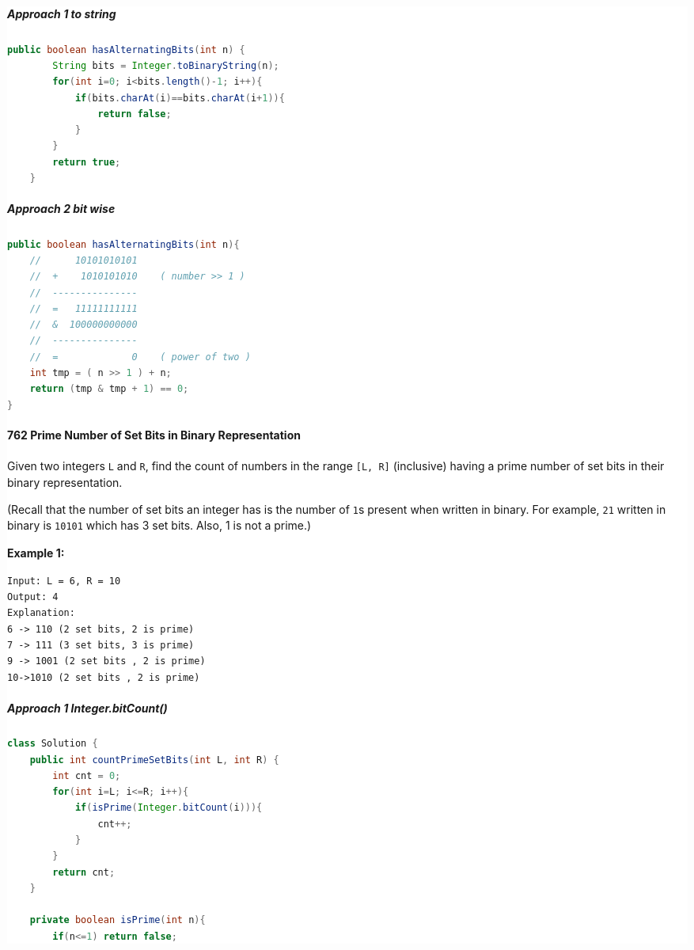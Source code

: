 ##### Approach 1 to string

```java
public boolean hasAlternatingBits(int n) {
        String bits = Integer.toBinaryString(n);
        for(int i=0; i<bits.length()-1; i++){
            if(bits.charAt(i)==bits.charAt(i+1)){
                return false;
            }
        }
        return true;
    }
```

##### Approach 2 bit wise

```java
public boolean hasAlternatingBits(int n){
    //      10101010101
    //  +    1010101010    ( number >> 1 )
    //  ---------------
    //  =   11111111111
    //  &  100000000000
    //  ---------------
    //  =             0    ( power of two )
    int tmp = ( n >> 1 ) + n;
    return (tmp & tmp + 1) == 0;
}
```



#### 762 Prime Number of Set Bits in Binary Representation

Given two integers `L` and `R`, find the count of numbers in the range `[L, R]` (inclusive) having a prime number of set bits in their binary representation.

(Recall that the number of set bits an integer has is the number of `1`s present when written in binary. For example, `21` written in binary is `10101` which has 3 set bits. Also, 1 is not a prime.)



**Example 1:**

```
Input: L = 6, R = 10
Output: 4
Explanation:
6 -> 110 (2 set bits, 2 is prime)
7 -> 111 (3 set bits, 3 is prime)
9 -> 1001 (2 set bits , 2 is prime)
10->1010 (2 set bits , 2 is prime)
```

##### Approach 1 Integer.bitCount()

```java
class Solution {
    public int countPrimeSetBits(int L, int R) {
        int cnt = 0;
        for(int i=L; i<=R; i++){
            if(isPrime(Integer.bitCount(i))){
                cnt++;
            }
        }
        return cnt;
    }
    
    private boolean isPrime(int n){
        if(n<=1) return false;
```
